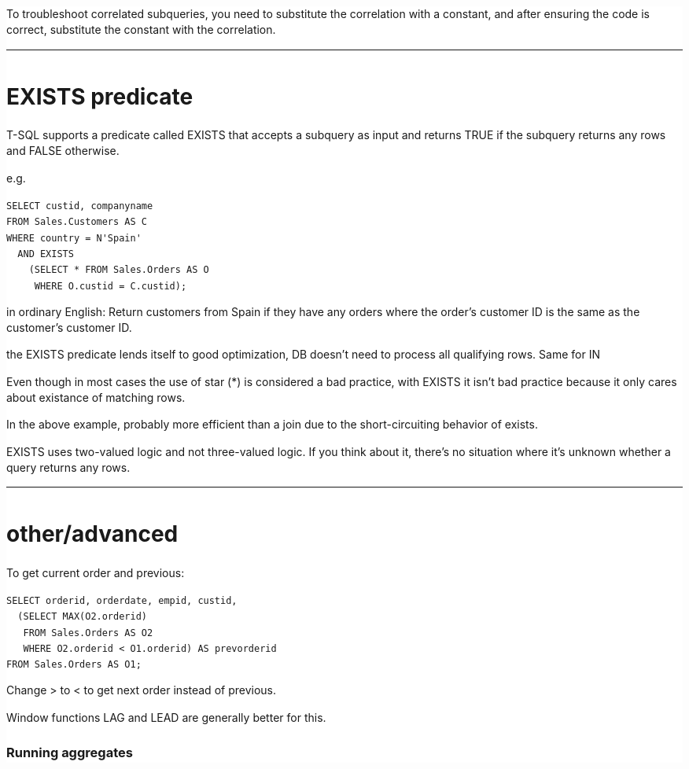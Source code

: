 To troubleshoot correlated subqueries, you need to substitute the correlation with a constant, and after ensuring the code is correct, substitute the constant with the correlation.

---

# EXISTS predicate

T-SQL supports a predicate called EXISTS that accepts a subquery as input and returns TRUE if the subquery returns any rows and FALSE otherwise.

e.g.

```
SELECT custid, companyname
FROM Sales.Customers AS C
WHERE country = N'Spain'
  AND EXISTS
    (SELECT * FROM Sales.Orders AS O
     WHERE O.custid = C.custid);
```

in ordinary English: Return customers from Spain if they have any orders where the order’s customer ID is the same as the customer’s customer ID.

the EXISTS predicate lends itself to good optimization, DB doesn’t need to process all qualifying rows. Same for IN


Even though in most cases the use of star (*) is considered a bad practice, with EXISTS it isn’t bad practice because it only cares about existance of matching rows.

In the above example, probably more efficient than a join due to the short-circuiting behavior of exists.

EXISTS uses two-valued logic and not three-valued logic. If you think about it, there’s no situation where it’s unknown whether a query returns any rows.

---

# other/advanced

To get current order and previous:

```
SELECT orderid, orderdate, empid, custid,
  (SELECT MAX(O2.orderid)
   FROM Sales.Orders AS O2
   WHERE O2.orderid < O1.orderid) AS prevorderid
FROM Sales.Orders AS O1;
```
Change > to < to get next order instead of previous.

Window functions LAG and LEAD are generally better for this.

### Running aggregates
